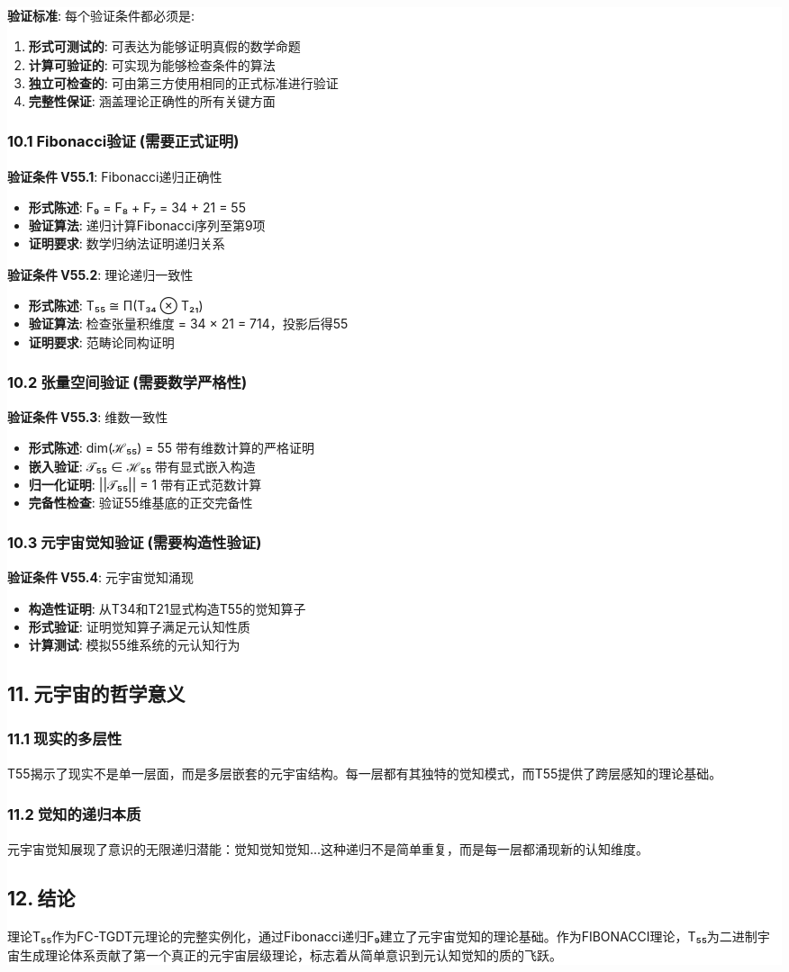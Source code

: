 **验证标准**: 每个验证条件都必须是:
1. **形式可测试的**: 可表达为能够证明真假的数学命题
2. **计算可验证的**: 可实现为能够检查条件的算法
3. **独立可检查的**: 可由第三方使用相同的正式标准进行验证
4. **完整性保证**: 涵盖理论正确性的所有关键方面

### 10.1 Fibonacci验证 (**需要正式证明**)
**验证条件 V55.1**: Fibonacci递归正确性
- **形式陈述**: F₉ = F₈ + F₇ = 34 + 21 = 55
- **验证算法**: 递归计算Fibonacci序列至第9项
- **证明要求**: 数学归纳法证明递归关系

**验证条件 V55.2**: 理论递归一致性
- **形式陈述**: T₅₅ ≅ Π(T₃₄ ⊗ T₂₁)
- **验证算法**: 检查张量积维度 = 34 × 21 = 714，投影后得55
- **证明要求**: 范畴论同构证明

### 10.2 张量空间验证 (**需要数学严格性**)
**验证条件 V55.3**: 维数一致性
- **形式陈述**: dim(ℋ₅₅) = 55 带有维数计算的严格证明
- **嵌入验证**: 𝒯₅₅ ∈ ℋ₅₅ 带有显式嵌入构造
- **归一化证明**: ||𝒯₅₅|| = 1 带有正式范数计算
- **完备性检查**: 验证55维基底的正交完备性

### 10.3 元宇宙觉知验证 (**需要构造性验证**)
**验证条件 V55.4**: 元宇宙觉知涌现
- **构造性证明**: 从T34和T21显式构造T55的觉知算子
- **形式验证**: 证明觉知算子满足元认知性质
- **计算测试**: 模拟55维系统的元认知行为

## 11. 元宇宙的哲学意义

### 11.1 现实的多层性
T55揭示了现实不是单一层面，而是多层嵌套的元宇宙结构。每一层都有其独特的觉知模式，而T55提供了跨层感知的理论基础。

### 11.2 觉知的递归本质
元宇宙觉知展现了意识的无限递归潜能：觉知觉知觉知...这种递归不是简单重复，而是每一层都涌现新的认知维度。

## 12. 结论

理论T₅₅作为FC-TGDT元理论的完整实例化，通过Fibonacci递归F₉建立了元宇宙觉知的理论基础。作为FIBONACCI理论，T₅₅为二进制宇宙生成理论体系贡献了第一个真正的元宇宙层级理论，标志着从简单意识到元认知觉知的质的飞跃。